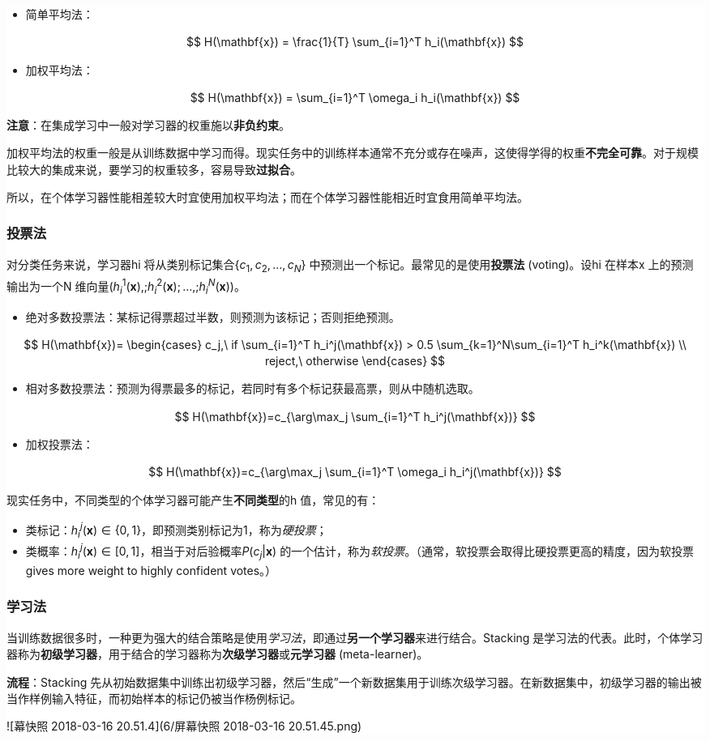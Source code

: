 - 简单平均法：

$$
H(\mathbf{x}) = \frac{1}{T} \sum_{i=1}^T h_i(\mathbf{x})
$$

- 加权平均法：

$$
H(\mathbf{x}) = \sum_{i=1}^T \omega_i h_i(\mathbf{x})
$$

**注意**：在集成学习中一般对学习器的权重施以**非负约束**。

加权平均法的权重一般是从训练数据中学习而得。现实任务中的训练样本通常不充分或存在噪声，这使得学得的权重**不完全可靠**。对于规模比较大的集成来说，要学习的权重较多，容易导致**过拟合**。

所以，在个体学习器性能相差较大时宜使用加权平均法；而在个体学习器性能相近时宜食用简单平均法。

### 投票法

对分类任务来说，学习器hi 将从类别标记集合$\{c_1, c_2, \ldots, c_N\}$ 中预测出一个标记。最常见的是使用**投票法** (voting)。设hi 在样本x 上的预测输出为一个N 维向量$(h_i^1(\mathbf{x}),;h_i^2(\mathbf{x}); \ldots,;h_i^N(\mathbf{x}))$。

- 绝对多数投票法：某标记得票超过半数，则预测为该标记；否则拒绝预测。

$$
H(\mathbf{x})=
\begin{cases}
c_j,\ if \sum_{i=1}^T h_i^j(\mathbf{x}) > 0.5 \sum_{k=1}^N\sum_{i=1}^T h_i^k(\mathbf{x}) \\
reject,\ otherwise
\end{cases}
$$

- 相对多数投票法：预测为得票最多的标记，若同时有多个标记获最高票，则从中随机选取。

$$
H(\mathbf{x})=c_{\arg\max_j \sum_{i=1}^T h_i^j(\mathbf{x})}
$$

- 加权投票法：

$$
H(\mathbf{x})=c_{\arg\max_j \sum_{i=1}^T \omega_i h_i^j(\mathbf{x})}
$$

现实任务中，不同类型的个体学习器可能产生**不同类型**的h 值，常见的有：

- 类标记：$h_i^j(\mathbf{x}) \in \{0, 1\}$，即预测类别标记为1，称为*硬投票*；
- 类概率：$h_i^j(\mathbf{x}) \in [0,1]$，相当于对后验概率$P(c_j|\mathbf{x})$ 的一个估计，称为*软投票*。（通常，软投票会取得比硬投票更高的精度，因为软投票 gives more weight to highly confident votes。）

### 学习法

当训练数据很多时，一种更为强大的结合策略是使用*学习法*，即通过**另一个学习器**来进行结合。Stacking 是学习法的代表。此时，个体学习器称为**初级学习器**，用于结合的学习器称为**次级学习器**或**元学习器** (meta-learner)。

**流程**：Stacking 先从初始数据集中训练出初级学习器，然后“生成”一个新数据集用于训练次级学习器。在新数据集中，初级学习器的输出被当作样例输入特征，而初始样本的标记仍被当作杨例标记。

![幕快照 2018-03-16 20.51.4](6/屏幕快照 2018-03-16 20.51.45.png)
